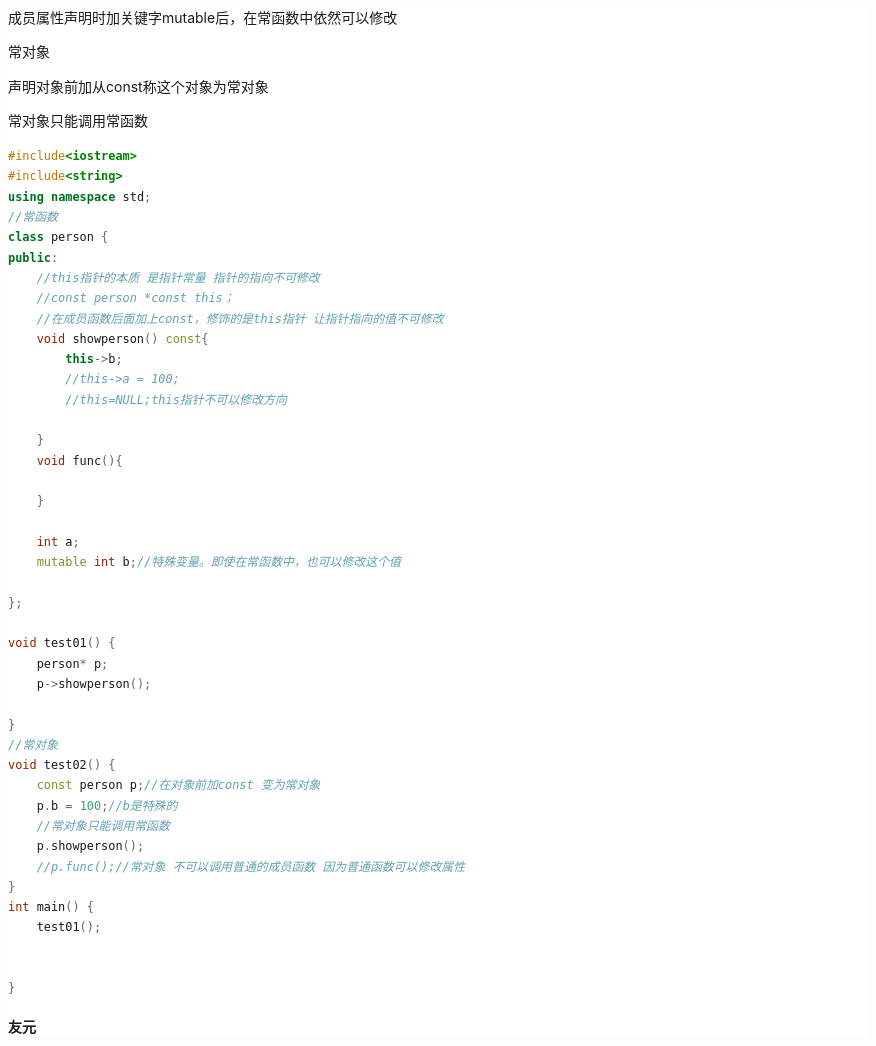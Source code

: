 成员属性声明时加关键字mutable后，在常函数中依然可以修改

常对象

声明对象前加从const称这个对象为常对象

常对象只能调用常函数

```c++
#include<iostream>
#include<string>
using namespace std;
//常函数
class person {
public:
	//this指针的本质 是指针常量 指针的指向不可修改
	//const person *const this；
	//在成员函数后面加上const，修饰的是this指针 让指针指向的值不可修改
	void showperson() const{
		this->b;
		//this->a = 100;
		//this=NULL;this指针不可以修改方向

	}
	void func(){

	}

	int a;
	mutable int b;//特殊变量。即使在常函数中，也可以修改这个值

};

void test01() {
	person* p;
	p->showperson();
	
}
//常对象
void test02() {
	const person p;//在对象前加const 变为常对象
	p.b = 100;//b是特殊的
	//常对象只能调用常函数
	p.showperson();
	//p.func();//常对象 不可以调用普通的成员函数 因为普通函数可以修改属性
}
int main() {
	test01();


}
```

#### 友元
